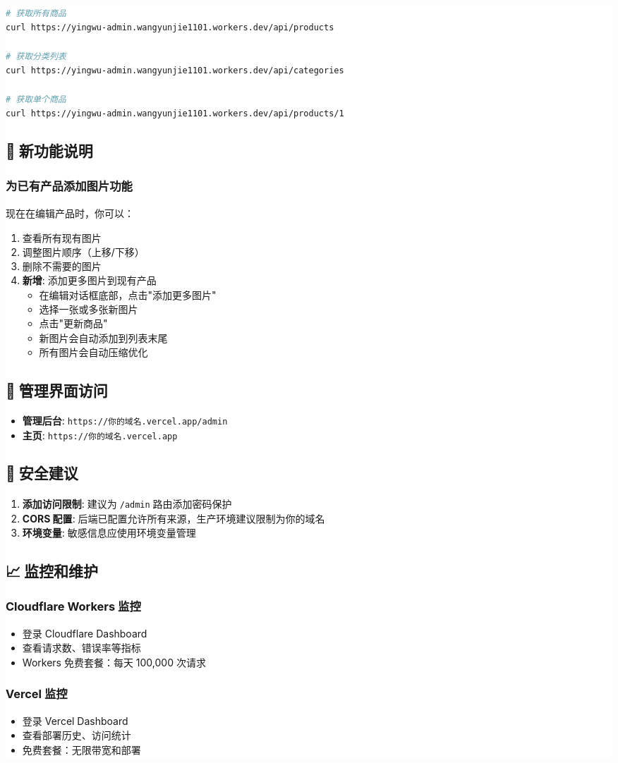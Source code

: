 ```bash
# 获取所有商品
curl https://yingwu-admin.wangyunjie1101.workers.dev/api/products

# 获取分类列表
curl https://yingwu-admin.wangyunjie1101.workers.dev/api/categories

# 获取单个商品
curl https://yingwu-admin.wangyunjie1101.workers.dev/api/products/1
```

## 🎯 新功能说明

### 为已有产品添加图片功能

现在在编辑产品时，你可以：

1. 查看所有现有图片
2. 调整图片顺序（上移/下移）
3. 删除不需要的图片
4. **新增**: 添加更多图片到现有产品
   - 在编辑对话框底部，点击"添加更多图片"
   - 选择一张或多张新图片
   - 点击"更新商品"
   - 新图片会自动添加到列表末尾
   - 所有图片会自动压缩优化

## 🔧 管理界面访问

- **管理后台**: `https://你的域名.vercel.app/admin`
- **主页**: `https://你的域名.vercel.app`

## 🔐 安全建议

1. **添加访问限制**: 建议为 `/admin` 路由添加密码保护
2. **CORS 配置**: 后端已配置允许所有来源，生产环境建议限制为你的域名
3. **环境变量**: 敏感信息应使用环境变量管理

## 📈 监控和维护

### Cloudflare Workers 监控
- 登录 Cloudflare Dashboard
- 查看请求数、错误率等指标
- Workers 免费套餐：每天 100,000 次请求

### Vercel 监控
- 登录 Vercel Dashboard
- 查看部署历史、访问统计
- 免费套餐：无限带宽和部署

